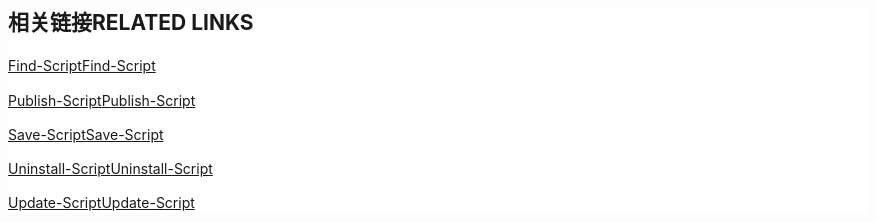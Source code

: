 ## <span data-ttu-id="b4e6e-190">相关链接</span><span class="sxs-lookup"><span data-stu-id="b4e6e-190">RELATED LINKS</span></span>

[<span data-ttu-id="b4e6e-191">Find-Script</span><span class="sxs-lookup"><span data-stu-id="b4e6e-191">Find-Script</span></span>](Find-Script.md)

[<span data-ttu-id="b4e6e-192">Publish-Script</span><span class="sxs-lookup"><span data-stu-id="b4e6e-192">Publish-Script</span></span>](Publish-Script.md)

[<span data-ttu-id="b4e6e-193">Save-Script</span><span class="sxs-lookup"><span data-stu-id="b4e6e-193">Save-Script</span></span>](Save-Script.md)

[<span data-ttu-id="b4e6e-194">Uninstall-Script</span><span class="sxs-lookup"><span data-stu-id="b4e6e-194">Uninstall-Script</span></span>](Uninstall-Script.md)

[<span data-ttu-id="b4e6e-195">Update-Script</span><span class="sxs-lookup"><span data-stu-id="b4e6e-195">Update-Script</span></span>](Update-Script.md)
